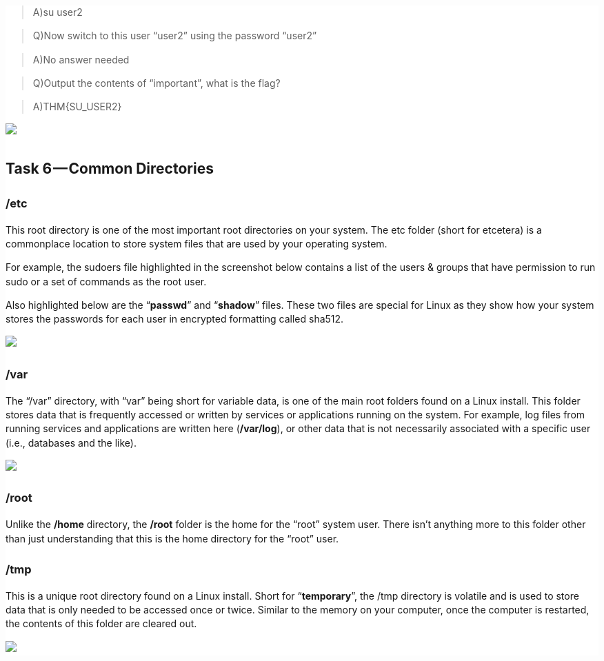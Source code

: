 > A)su user2

> Q)Now switch to this user “user2” using the password “user2”

> A)No answer needed

> Q)Output the contents of “important”, what is the flag?

> A)THM{SU\_USER2}

&#x20;                                                    ![](https://cdn-images-1.medium.com/max/1000/1\*rs6RSmGKmsnj7sFlp5uDEQ.jpeg)

## Task 6 — Common Directories

### **/etc**

This root directory is one of the most important root directories on your system. The etc folder (short for etcetera) is a commonplace location to store system files that are used by your operating system.

For example, the sudoers file highlighted in the screenshot below contains a list of the users & groups that have permission to run sudo or a set of commands as the root user.

Also highlighted below are the “**passwd**” and “**shadow**” files. These two files are special for Linux as they show how your system stores the passwords for each user in encrypted formatting called sha512.

&#x20;                                                        ![](https://cdn-images-1.medium.com/max/1000/1\*HI7ntzd4JkIMJhs4Yx1j5g.jpeg)

### **/var**

The “/var” directory, with “var” being short for variable data, is one of the main root folders found on a Linux install. This folder stores data that is frequently accessed or written by services or applications running on the system. For example, log files from running services and applications are written here (**/var/log**), or other data that is not necessarily associated with a specific user (i.e., databases and the like).

&#x20;                                                  ![](https://cdn-images-1.medium.com/max/1000/1\*3jPDjsy3IO-lLrWIkwDUyw.jpeg)

### **/root**

Unlike the **/home** directory, the **/root** folder is the home for the “root” system user. There isn’t anything more to this folder other than just understanding that this is the home directory for the “root” user.

### **/tmp**

This is a unique root directory found on a Linux install. Short for “**temporary**”, the /tmp directory is volatile and is used to store data that is only needed to be accessed once or twice. Similar to the memory on your computer, once the computer is restarted, the contents of this folder are cleared out.

&#x20;                                                            ![](https://cdn-images-1.medium.com/max/1000/1\*HqAdwszrFuxpaX\_nXwrVXw.jpeg)
